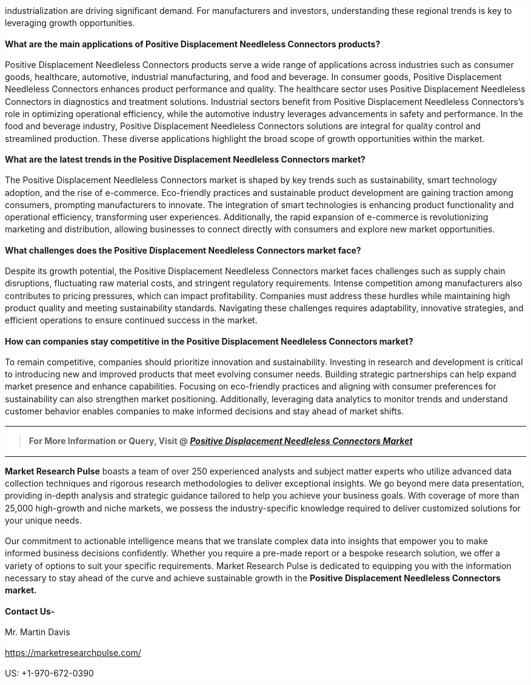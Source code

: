 industrialization are driving significant demand. For manufacturers and investors, understanding these regional trends is key to leveraging growth opportunities.</p><p><strong>What are the main applications of Positive Displacement Needleless Connectors products?</strong></p><p>Positive Displacement Needleless Connectors products serve a wide range of applications across industries such as consumer goods, healthcare, automotive, industrial manufacturing, and food and beverage. In consumer goods, Positive Displacement Needleless Connectors enhances product performance and quality. The healthcare sector uses Positive Displacement Needleless Connectors in diagnostics and treatment solutions. Industrial sectors benefit from Positive Displacement Needleless Connectors&rsquo;s role in optimizing operational efficiency, while the automotive industry leverages advancements in safety and performance. In the food and beverage industry, Positive Displacement Needleless Connectors solutions are integral for quality control and streamlined production. These diverse applications highlight the broad scope of growth opportunities within the market.</p><p><strong>What are the latest trends in the Positive Displacement Needleless Connectors market?</strong></p><p>The Positive Displacement Needleless Connectors market is shaped by key trends such as sustainability, smart technology adoption, and the rise of e-commerce. Eco-friendly practices and sustainable product development are gaining traction among consumers, prompting manufacturers to innovate. The integration of smart technologies is enhancing product functionality and operational efficiency, transforming user experiences. Additionally, the rapid expansion of e-commerce is revolutionizing marketing and distribution, allowing businesses to connect directly with consumers and explore new market opportunities.</p><p><strong>What challenges does the Positive Displacement Needleless Connectors market face?</strong></p><p>Despite its growth potential, the Positive Displacement Needleless Connectors market faces challenges such as supply chain disruptions, fluctuating raw material costs, and stringent regulatory requirements. Intense competition among manufacturers also contributes to pricing pressures, which can impact profitability. Companies must address these hurdles while maintaining high product quality and meeting sustainability standards. Navigating these challenges requires adaptability, innovative strategies, and efficient operations to ensure continued success in the market.</p><p><strong>How can companies stay competitive in the Positive Displacement Needleless Connectors market?</strong></p><p>To remain competitive, companies should prioritize innovation and sustainability. Investing in research and development is critical to introducing new and improved products that meet evolving consumer needs. Building strategic partnerships can help expand market presence and enhance capabilities. Focusing on eco-friendly practices and aligning with consumer preferences for sustainability can also strengthen market positioning. Additionally, leveraging data analytics to monitor trends and understand customer behavior enables companies to make informed decisions and stay ahead of market shifts.</p><hr /><blockquote><p><strong>For More Information or Query, Visit @&nbsp;<em><a href="https://marketresearchpulse.com/report/17375/positive-displacement-needleless-connectors-market?utm_source=Linkedin&utm_medium=029">Positive Displacement Needleless Connectors Market</a></em></strong></p></blockquote><hr /><p><strong>Market Research Pulse</strong> boasts a team of over 250 experienced analysts and subject matter experts who utilize advanced data collection techniques and rigorous research methodologies to deliver exceptional insights. We go beyond mere data presentation, providing in-depth analysis and strategic guidance tailored to help you achieve your business goals. With coverage of more than 25,000 high-growth and niche markets, we possess the industry-specific knowledge required to deliver customized solutions for your unique needs.</p><p>Our commitment to actionable intelligence means that we translate complex data into insights that empower you to make informed business decisions confidently. Whether you require a pre-made report or a bespoke research solution, we offer a variety of options to suit your specific requirements. Market Research Pulse is dedicated to equipping you with the information necessary to stay ahead of the curve and achieve sustainable growth in the <strong>Positive Displacement Needleless Connectors market.</strong></p><p><strong>Contact Us-</strong></p><p>Mr. Martin Davis</p><p>https://marketresearchpulse.com/</p><p>US: +1-970-672-0390</p>
